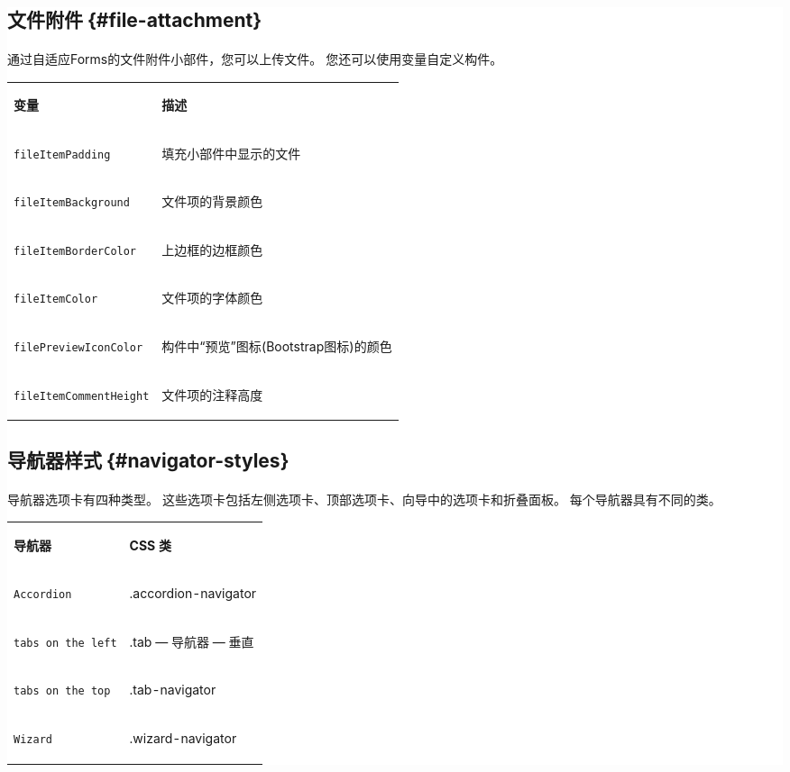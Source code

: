 ## 文件附件 {#file-attachment}

通过自适应Forms的文件附件小部件，您可以上传文件。 您还可以使用变量自定义构件。

<table>
 <tbody>
  <tr>
   <td><p><strong>变量 </strong></p> </td>
   <td><p><strong>描述</strong></p> </td>
  </tr>
  <tr>
   <td><p><code>fileItemPadding</code></p> </td>
   <td><p>填充小部件中显示的文件</p> </td>
  </tr>
  <tr>
   <td><p><code>fileItemBackground</code></p> </td>
   <td><p>文件项的背景颜色</p> </td>
  </tr>
  <tr>
   <td><p><code>fileItemBorderColor</code></p> </td>
   <td><p>上边框的边框颜色</p> </td>
  </tr>
  <tr>
   <td><p><code>fileItemColor</code></p> </td>
   <td><p>文件项的字体颜色</p> </td>
  </tr>
  <tr>
   <td><p><code>filePreviewIconColor</code></p> </td>
   <td><p>构件中“预览”图标(Bootstrap图标)的颜色</p> </td>
  </tr>
  <tr>
   <td><p><code>fileItemCommentHeight</code></p> </td>
   <td><p>文件项的注释高度</p> </td>
  </tr>
 </tbody>
</table>

## 导航器样式 {#navigator-styles}

导航器选项卡有四种类型。 这些选项卡包括左侧选项卡、顶部选项卡、向导中的选项卡和折叠面板。 每个导航器具有不同的类。

<table>
 <tbody>
  <tr>
   <td><p><strong>导航器</strong></p> </td>
   <td><p><strong>CSS 类</strong></p> </td>
  </tr>
  <tr>
   <td><p><code>Accordion</code></p> </td>
   <td><p>.accordion-navigator</p> </td>
  </tr>
  <tr>
   <td><p><code>tabs on the left</code></p> </td>
   <td><p>.tab — 导航器 — 垂直</p> </td>
  </tr>
  <tr>
   <td><p><code>tabs on the top</code></p> </td>
   <td><p>.tab-navigator</p> </td>
  </tr>
  <tr>
   <td><p><code>Wizard</code></p> </td>
   <td><p>.wizard-navigator</p> </td>
  </tr>
 </tbody>